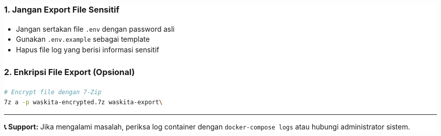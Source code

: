 ### 1. Jangan Export File Sensitif
- Jangan sertakan file `.env` dengan password asli
- Gunakan `.env.example` sebagai template
- Hapus file log yang berisi informasi sensitif

### 2. Enkripsi File Export (Opsional)
```bash
# Encrypt file dengan 7-Zip
7z a -p waskita-encrypted.7z waskita-export\
```

---

**📞 Support:** Jika mengalami masalah, periksa log container dengan `docker-compose logs` atau hubungi administrator sistem.